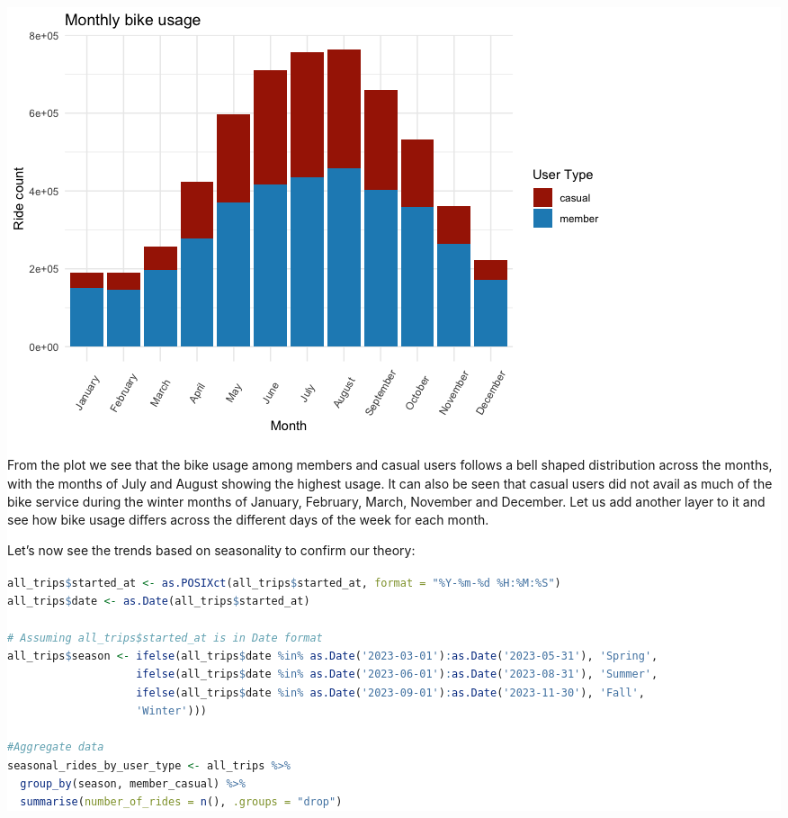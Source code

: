 ![](Bike_Share_DA_files/figure-gfm/unnamed-chunk-23-1.png)

From the plot we see that the bike usage among members and casual users
follows a bell shaped distribution across the months, with the months of
July and August showing the highest usage. It can also be seen that
casual users did not avail as much of the bike service during the winter
months of January, February, March, November and December. Let us add
another layer to it and see how bike usage differs across the different
days of the week for each month.

Let’s now see the trends based on seasonality to confirm our theory:

``` r
all_trips$started_at <- as.POSIXct(all_trips$started_at, format = "%Y-%m-%d %H:%M:%S")
all_trips$date <- as.Date(all_trips$started_at)

# Assuming all_trips$started_at is in Date format
all_trips$season <- ifelse(all_trips$date %in% as.Date('2023-03-01'):as.Date('2023-05-31'), 'Spring',
                    ifelse(all_trips$date %in% as.Date('2023-06-01'):as.Date('2023-08-31'), 'Summer',
                    ifelse(all_trips$date %in% as.Date('2023-09-01'):as.Date('2023-11-30'), 'Fall',
                    'Winter')))

#Aggregate data
seasonal_rides_by_user_type <- all_trips %>%
  group_by(season, member_casual) %>%
  summarise(number_of_rides = n(), .groups = "drop")
```
